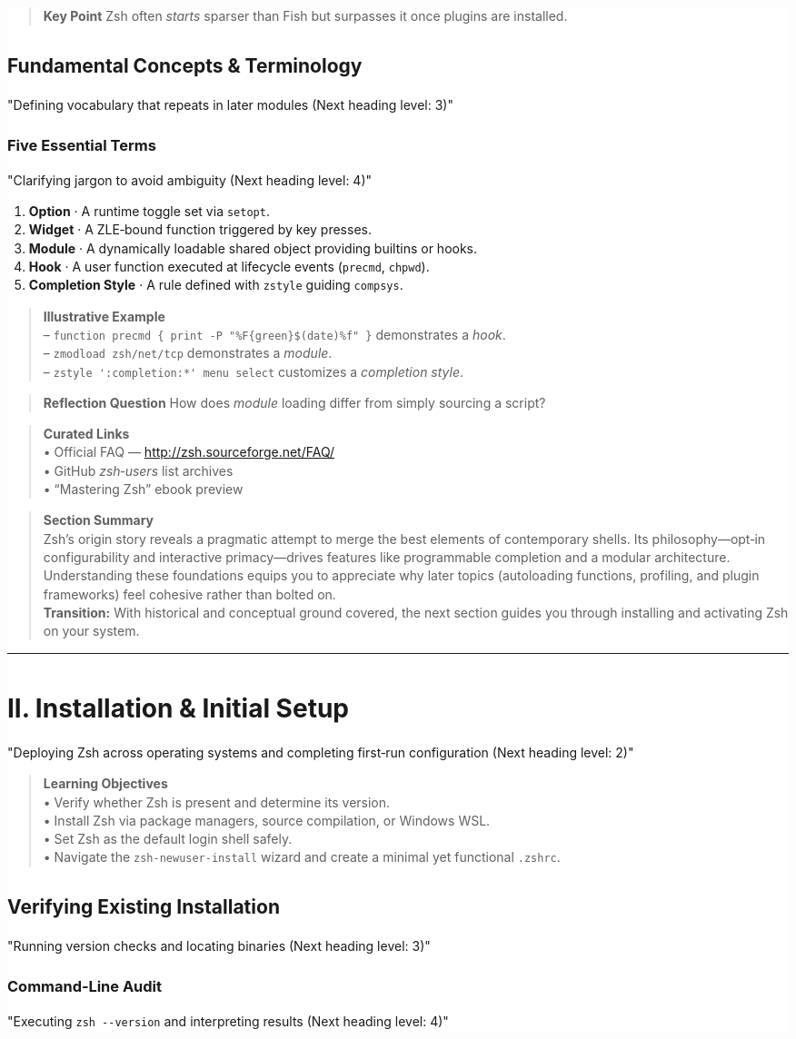 > **Key Point** Zsh often *starts* sparser than Fish but surpasses it once plugins are installed.

## Fundamental Concepts & Terminology  
"Defining vocabulary that repeats in later modules (Next heading level: 3)"

### Five Essential Terms  
"Clarifying jargon to avoid ambiguity (Next heading level: 4)"

1. **Option** · A runtime toggle set via `setopt`.  
2. **Widget** · A ZLE‑bound function triggered by key presses.  
3. **Module** · A dynamically loadable shared object providing builtins or hooks.  
4. **Hook** · A user function executed at lifecycle events (`precmd`, `chpwd`).  
5. **Completion Style** · A rule defined with `zstyle` guiding `compsys`.

> **Illustrative Example**  
> – `function precmd { print -P "%F{green}$(date)%f" }` demonstrates a *hook*.  
> – `zmodload zsh/net/tcp` demonstrates a *module*.  
> – `zstyle ':completion:*' menu select` customizes a *completion style*.

> **Reflection Question** How does *module* loading differ from simply sourcing a script?  

> **Curated Links**  
> • Official FAQ — http://zsh.sourceforge.net/FAQ/  
> • GitHub *zsh‑users* list archives  
> • “Mastering Zsh” ebook preview  

> **Section Summary**  
Zsh’s origin story reveals a pragmatic attempt to merge the best elements of contemporary shells. Its philosophy—opt‑in configurability and interactive primacy—drives features like programmable completion and a modular architecture. Understanding these foundations equips you to appreciate why later topics (autoloading functions, profiling, and plugin frameworks) feel cohesive rather than bolted on.  
**Transition:** With historical and conceptual ground covered, the next section guides you through installing and activating Zsh on your system.

---

# II. Installation & Initial Setup  
"Deploying Zsh across operating systems and completing first‑run configuration (Next heading level: 2)"

> **Learning Objectives**  
> • Verify whether Zsh is present and determine its version.  
> • Install Zsh via package managers, source compilation, or Windows WSL.  
> • Set Zsh as the default login shell safely.  
> • Navigate the `zsh-newuser-install` wizard and create a minimal yet functional `.zshrc`.

## Verifying Existing Installation  
"Running version checks and locating binaries (Next heading level: 3)"

### Command‑Line Audit  
"Executing `zsh --version` and interpreting results (Next heading level: 4)"
